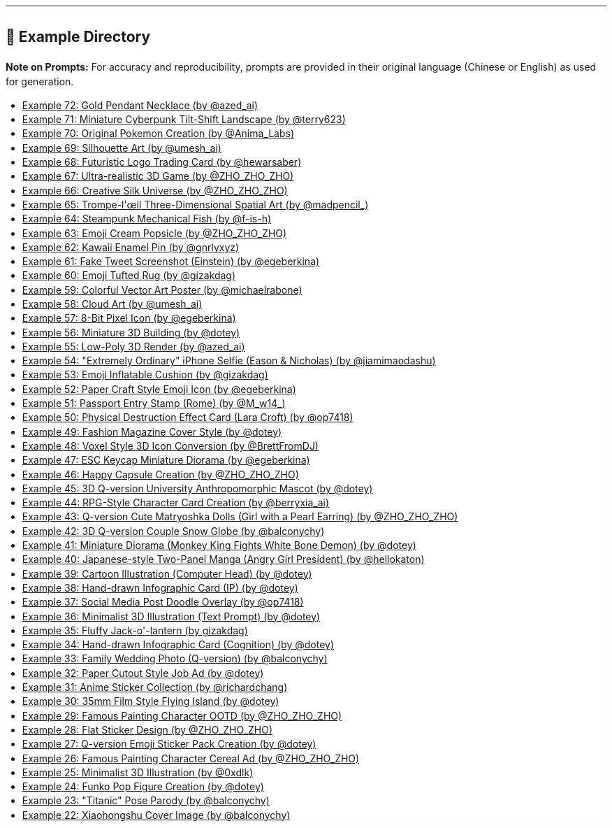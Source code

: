 

---

<a id="example-toc"></a>
## 📖 Example Directory

**Note on Prompts:** For accuracy and reproducibility, prompts are provided in their original language (Chinese or English) as used for generation.

*   [Example 72: Gold Pendant Necklace (by @azed_ai)](#examples-72)
*   [Example 71: Miniature Cyberpunk Tilt-Shift Landscape (by @terry623)](#examples-71)
*   [Example 70: Original Pokemon Creation (by @Anima_Labs)](#examples-70)
*   [Example 69: Silhouette Art (by @umesh_ai)](#examples-69)
*   [Example 68: Futuristic Logo Trading Card (by @hewarsaber)](#examples-68)
*   [Example 67: Ultra-realistic 3D Game (by @ZHO_ZHO_ZHO)](#examples-67)
*   [Example 66: Creative Silk Universe (by @ZHO_ZHO_ZHO)](#examples-66)
*   [Example 65: Trompe-l'œil Three-Dimensional Spatial Art (by @madpencil_)](#examples-65)
*   [Example 64: Steampunk Mechanical Fish (by @f-is-h)](#examples-64)
*   [Example 63: Emoji Cream Popsicle (by @ZHO_ZHO_ZHO)](#examples-63)
*   [Example 62: Kawaii Enamel Pin (by @gnrlyxyz)](#examples-62)
*   [Example 61: Fake Tweet Screenshot (Einstein) (by @egeberkina)](#examples-61)
*   [Example 60: Emoji Tufted Rug (by @gizakdag)](#examples-60)
*   [Example 59: Colorful Vector Art Poster (by @michaelrabone)](#examples-59)
*   [Example 58: Cloud Art (by @umesh_ai)](#examples-58)
*   [Example 57: 8-Bit Pixel Icon (by @egeberkina)](#examples-57)
*   [Example 56: Miniature 3D Building (by @dotey)](#examples-56)
*   [Example 55: Low-Poly 3D Render (by @azed_ai)](#examples-55)
*   [Example 54: "Extremely Ordinary" iPhone Selfie (Eason & Nicholas) (by @jiamimaodashu)](#examples-54)
*   [Example 53: Emoji Inflatable Cushion (by @gizakdag)](#examples-53)
*   [Example 52: Paper Craft Style Emoji Icon (by @egeberkina)](#examples-52)
*   [Example 51: Passport Entry Stamp (Rome) (by @M_w14_)](#examples-51)
*   [Example 50: Physical Destruction Effect Card (Lara Croft) (by @op7418)](#examples-50)
*   [Example 49: Fashion Magazine Cover Style (by @dotey)](#examples-49)
*   [Example 48: Voxel Style 3D Icon Conversion (by @BrettFromDJ)](#examples-48)
*   [Example 47: ESC Keycap Miniature Diorama (by @egeberkina)](#examples-47)
*   [Example 46: Happy Capsule Creation (by @ZHO_ZHO_ZHO)](#examples-46)
*   [Example 45: 3D Q-version University Anthropomorphic Mascot (by @dotey)](#examples-45)
*   [Example 44: RPG-Style Character Card Creation (by @berryxia_ai)](#examples-44)
*   [Example 43: Q-version Cute Matryoshka Dolls (Girl with a Pearl Earring) (by @ZHO_ZHO_ZHO)](#examples-43)
*   [Example 42: 3D Q-version Couple Snow Globe (by @balconychy)](#examples-42)
*   [Example 41: Miniature Diorama (Monkey King Fights White Bone Demon) (by @dotey)](#examples-41)
*   [Example 40: Japanese-style Two-Panel Manga (Angry Girl President) (by @hellokaton)](#examples-40)
*   [Example 39: Cartoon Illustration (Computer Head) (by @dotey)](#examples-39)
*   [Example 38: Hand-drawn Infographic Card (IP) (by @dotey)](#examples-38)
*   [Example 37: Social Media Post Doodle Overlay (by @op7418)](#examples-37)
*   [Example 36: Minimalist 3D Illustration (Text Prompt) (by @dotey)](#examples-36)
*   [Example 35: Fluffy Jack-o'-lantern (by gizakdag)](#examples-35)
*   [Example 34: Hand-drawn Infographic Card (Cognition) (by @dotey)](#examples-34)
*   [Example 33: Family Wedding Photo (Q-version) (by @balconychy)](#examples-33)
*   [Example 32: Paper Cutout Style Job Ad (by @dotey)](#examples-32)
*   [Example 31: Anime Sticker Collection (by @richardchang)](#examples-31)
*   [Example 30: 35mm Film Style Flying Island (by @dotey)](#examples-30)
*   [Example 29: Famous Painting Character OOTD (by @ZHO_ZHO_ZHO)](#examples-29)
*   [Example 28: Flat Sticker Design (by @ZHO_ZHO_ZHO)](#examples-28)
*   [Example 27: Q-version Emoji Sticker Pack Creation (by @dotey)](#examples-27)
*   [Example 26: Famous Painting Character Cereal Ad (by @ZHO_ZHO_ZHO)](#examples-26)
*   [Example 25: Minimalist 3D Illustration (by @0xdlk)](#examples-25)
*   [Example 24: Funko Pop Figure Creation (by @dotey)](#examples-24)
*   [Example 23: "Titanic" Pose Parody (by @balconychy)](#examples-23)
*   [Example 22: Xiaohongshu Cover Image (by @balconychy)](#examples-22)